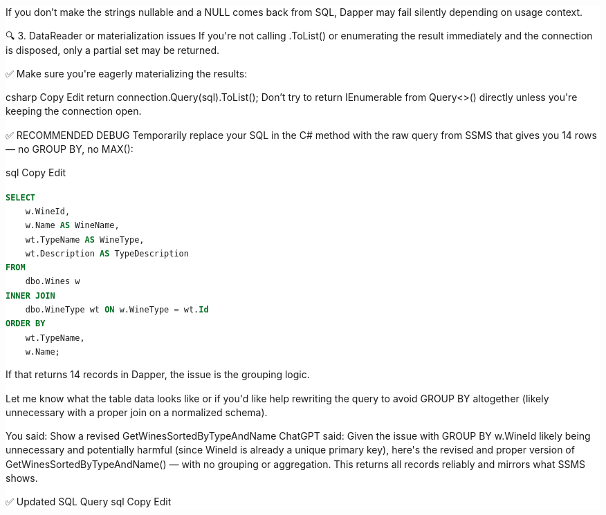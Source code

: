 If you don’t make the strings nullable and a NULL comes back from SQL, Dapper may fail silently depending on usage context.

🔍 3. DataReader or materialization issues
If you're not calling .ToList() or enumerating the result immediately and the connection is disposed, only a partial set may be returned.

✅ Make sure you're eagerly materializing the results:

csharp
Copy
Edit
return connection.Query<Wine>(sql).ToList();
Don’t try to return IEnumerable<Wine> from Query<>() directly unless you're keeping the connection open.

✅ RECOMMENDED DEBUG
Temporarily replace your SQL in the C# method with the raw query from SSMS that gives you 14 rows — no GROUP BY, no MAX():

sql
Copy
Edit

```sql
SELECT 
    w.WineId,
    w.Name AS WineName,
    wt.TypeName AS WineType,
    wt.Description AS TypeDescription
FROM 
    dbo.Wines w
INNER JOIN 
    dbo.WineType wt ON w.WineType = wt.Id
ORDER BY 
    wt.TypeName,
    w.Name;
```

If that returns 14 records in Dapper, the issue is the grouping logic.

Let me know what the table data looks like or if you'd like help rewriting the query to avoid GROUP BY altogether (likely unnecessary with a proper join on a normalized schema).





You said:
Show a revised GetWinesSortedByTypeAndName
ChatGPT said:
Given the issue with GROUP BY w.WineId likely being unnecessary and potentially harmful (since WineId is already a unique primary key), here's the revised and proper version of GetWinesSortedByTypeAndName() — with no grouping or aggregation. This returns all records reliably and mirrors what SSMS shows.

✅ Updated SQL Query
sql
Copy
Edit
